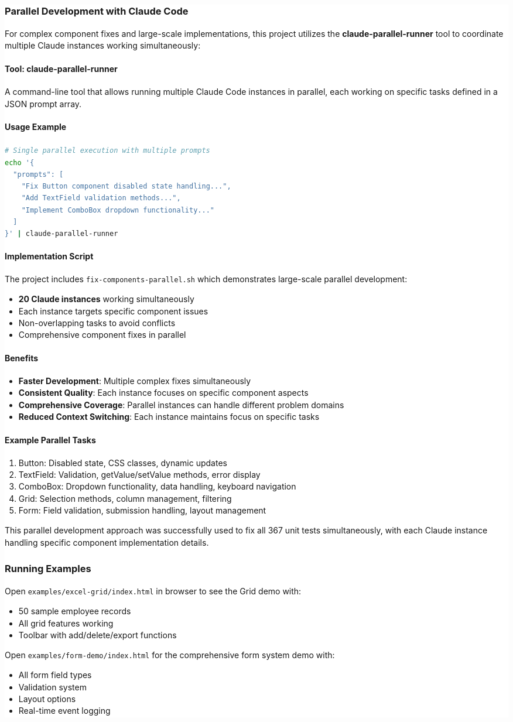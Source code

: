### Parallel Development with Claude Code
For complex component fixes and large-scale implementations, this project utilizes the **claude-parallel-runner** tool to coordinate multiple Claude instances working simultaneously:

#### Tool: claude-parallel-runner
A command-line tool that allows running multiple Claude Code instances in parallel, each working on specific tasks defined in a JSON prompt array.

#### Usage Example
```bash
# Single parallel execution with multiple prompts
echo '{
  "prompts": [
    "Fix Button component disabled state handling...",
    "Add TextField validation methods...",
    "Implement ComboBox dropdown functionality..."
  ]
}' | claude-parallel-runner
```

#### Implementation Script
The project includes `fix-components-parallel.sh` which demonstrates large-scale parallel development:
- **20 Claude instances** working simultaneously
- Each instance targets specific component issues
- Non-overlapping tasks to avoid conflicts
- Comprehensive component fixes in parallel

#### Benefits
- **Faster Development**: Multiple complex fixes simultaneously
- **Consistent Quality**: Each instance focuses on specific component aspects
- **Comprehensive Coverage**: Parallel instances can handle different problem domains
- **Reduced Context Switching**: Each instance maintains focus on specific tasks

#### Example Parallel Tasks
1. Button: Disabled state, CSS classes, dynamic updates
2. TextField: Validation, getValue/setValue methods, error display
3. ComboBox: Dropdown functionality, data handling, keyboard navigation
4. Grid: Selection methods, column management, filtering
5. Form: Field validation, submission handling, layout management

This parallel development approach was successfully used to fix all 367 unit tests simultaneously, with each Claude instance handling specific component implementation details.

### Running Examples
Open `examples/excel-grid/index.html` in browser to see the Grid demo with:
- 50 sample employee records
- All grid features working
- Toolbar with add/delete/export functions

Open `examples/form-demo/index.html` for the comprehensive form system demo with:
- All form field types
- Validation system
- Layout options
- Real-time event logging
